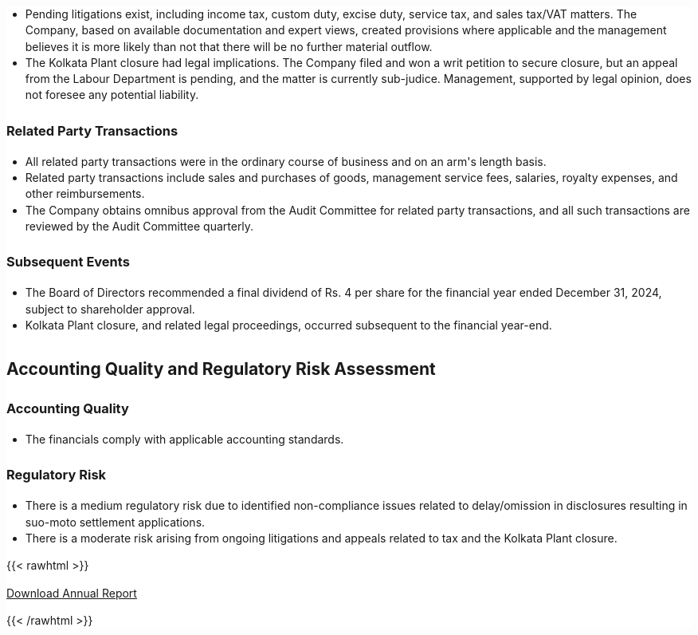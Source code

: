 *   Pending litigations exist, including income tax, custom duty, excise duty, service tax, and sales tax/VAT matters. The Company, based on available documentation and expert views, created provisions where applicable and the management believes it is more likely than not that there will be no further material outflow.
*   The Kolkata Plant closure had legal implications. The Company filed and won a writ petition to secure closure, but an appeal from the Labour Department is pending, and the matter is currently sub-judice. Management, supported by legal opinion, does not foresee any potential liability.

### Related Party Transactions

*   All related party transactions were in the ordinary course of business and on an arm's length basis.
*   Related party transactions include sales and purchases of goods, management service fees, salaries, royalty expenses, and other reimbursements.
*   The Company obtains omnibus approval from the Audit Committee for related party transactions, and all such transactions are reviewed by the Audit Committee quarterly.

### Subsequent Events

*   The Board of Directors recommended a final dividend of Rs. 4 per share for the financial year ended December 31, 2024, subject to shareholder approval.
*   Kolkata Plant closure, and related legal proceedings, occurred subsequent to the financial year-end.

## Accounting Quality and Regulatory Risk Assessment

### Accounting Quality

*   The financials comply with applicable accounting standards.

### Regulatory Risk

*   There is a medium regulatory risk due to identified non-compliance issues related to delay/omission in disclosures resulting in suo-moto settlement applications.
*   There is a moderate risk arising from ongoing litigations and appeals related to tax and the Kolkata Plant closure.



{{< rawhtml >}}

<div class="button-container">    
    <a href="https://www.bseindia.com/xml-data/corpfiling/AttachLive/d066aa9c-9f23-4c31-b294-6fbfe5e59ab4.pdf" target="_blank" class="report-button">
      <i class="fas fa-file-pdf"></i> Download Annual Report
    </a>
</div>
    
{{< /rawhtml >}}
